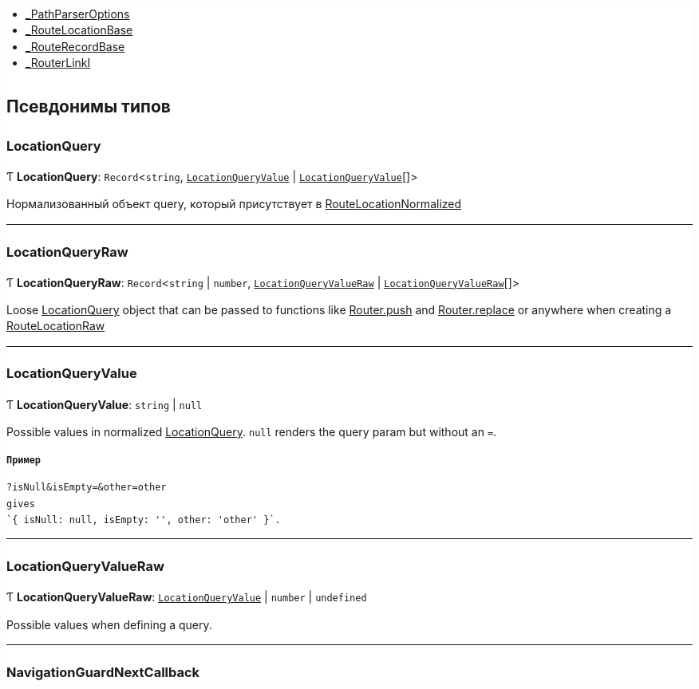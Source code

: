 - [\_PathParserOptions](interfaces/PathParserOptions.md)
- [\_RouteLocationBase](interfaces/RouteLocationBase.md)
- [\_RouteRecordBase](interfaces/RouteRecordBase.md)
- [\_RouterLinkI](interfaces/RouterLinkI.md)

## Псевдонимы типов

### LocationQuery

Ƭ **LocationQuery**: `Record`\<`string`, [`LocationQueryValue`](index.md#LocationQueryValue) \| [`LocationQueryValue`](index.md#LocationQueryValue)[]\>

Нормализованный объект query, который присутствует в [RouteLocationNormalized](index.md#RouteLocationNormalized)

___

### LocationQueryRaw

Ƭ **LocationQueryRaw**: `Record`\<`string` \| `number`, [`LocationQueryValueRaw`](index.md#LocationQueryValueRaw) \| [`LocationQueryValueRaw`](index.md#LocationQueryValueRaw)[]\>

Loose [LocationQuery](index.md#LocationQuery) object that can be passed to functions like
[Router.push](interfaces/Router.md#push) and [Router.replace](interfaces/Router.md#replace) or anywhere when creating a
[RouteLocationRaw](index.md#RouteLocationRaw)

___

### LocationQueryValue

Ƭ **LocationQueryValue**: `string` \| ``null``

Possible values in normalized [LocationQuery](index.md#LocationQuery). `null` renders the query
param but without an `=`.

**`Пример`**

```
?isNull&isEmpty=&other=other
gives
`{ isNull: null, isEmpty: '', other: 'other' }`.
```

___

### LocationQueryValueRaw

Ƭ **LocationQueryValueRaw**: [`LocationQueryValue`](index.md#LocationQueryValue) \| `number` \| `undefined`

Possible values when defining a query.

___

### NavigationGuardNextCallback
